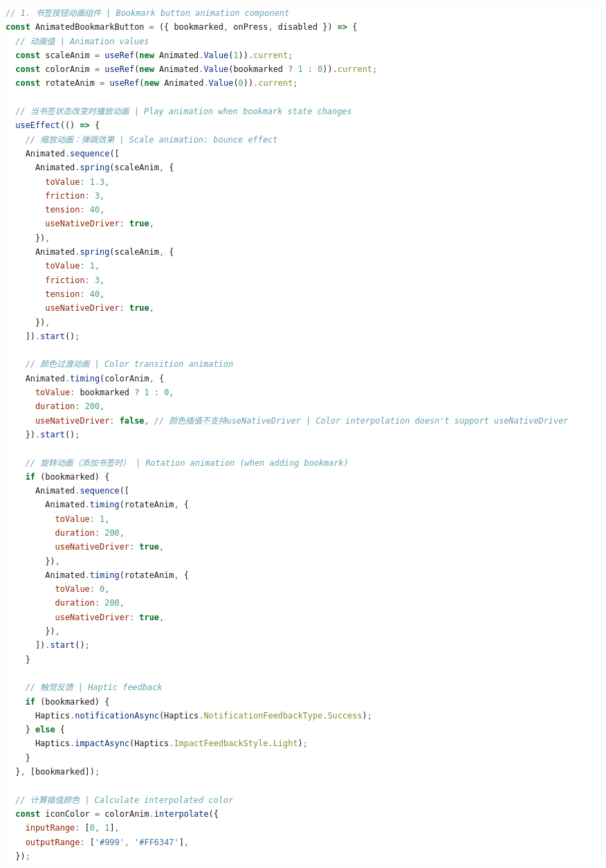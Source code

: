   ```javascript
  // 1. 书签按钮动画组件 | Bookmark button animation component
  const AnimatedBookmarkButton = ({ bookmarked, onPress, disabled }) => {
    // 动画值 | Animation values
    const scaleAnim = useRef(new Animated.Value(1)).current;
    const colorAnim = useRef(new Animated.Value(bookmarked ? 1 : 0)).current;
    const rotateAnim = useRef(new Animated.Value(0)).current;

    // 当书签状态改变时播放动画 | Play animation when bookmark state changes
    useEffect(() => {
      // 缩放动画：弹跳效果 | Scale animation: bounce effect
      Animated.sequence([
        Animated.spring(scaleAnim, {
          toValue: 1.3,
          friction: 3,
          tension: 40,
          useNativeDriver: true,
        }),
        Animated.spring(scaleAnim, {
          toValue: 1,
          friction: 3,
          tension: 40,
          useNativeDriver: true,
        }),
      ]).start();

      // 颜色过渡动画 | Color transition animation
      Animated.timing(colorAnim, {
        toValue: bookmarked ? 1 : 0,
        duration: 200,
        useNativeDriver: false, // 颜色插值不支持useNativeDriver | Color interpolation doesn't support useNativeDriver
      }).start();

      // 旋转动画（添加书签时） | Rotation animation (when adding bookmark)
      if (bookmarked) {
        Animated.sequence([
          Animated.timing(rotateAnim, {
            toValue: 1,
            duration: 200,
            useNativeDriver: true,
          }),
          Animated.timing(rotateAnim, {
            toValue: 0,
            duration: 200,
            useNativeDriver: true,
          }),
        ]).start();
      }

      // 触觉反馈 | Haptic feedback
      if (bookmarked) {
        Haptics.notificationAsync(Haptics.NotificationFeedbackType.Success);
      } else {
        Haptics.impactAsync(Haptics.ImpactFeedbackStyle.Light);
      }
    }, [bookmarked]);

    // 计算插值颜色 | Calculate interpolated color
    const iconColor = colorAnim.interpolate({
      inputRange: [0, 1],
      outputRange: ['#999', '#FF6347'],
    });

  ```